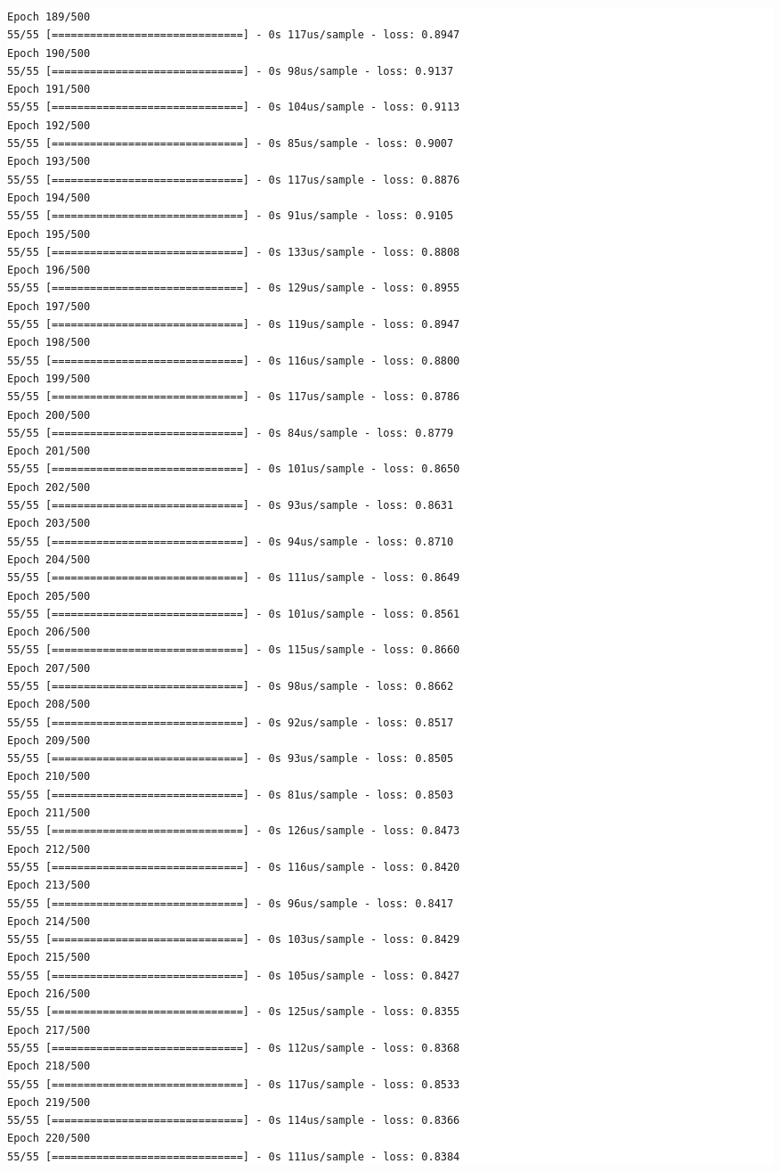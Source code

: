     Epoch 189/500
    55/55 [==============================] - 0s 117us/sample - loss: 0.8947
    Epoch 190/500
    55/55 [==============================] - 0s 98us/sample - loss: 0.9137
    Epoch 191/500
    55/55 [==============================] - 0s 104us/sample - loss: 0.9113
    Epoch 192/500
    55/55 [==============================] - 0s 85us/sample - loss: 0.9007
    Epoch 193/500
    55/55 [==============================] - 0s 117us/sample - loss: 0.8876
    Epoch 194/500
    55/55 [==============================] - 0s 91us/sample - loss: 0.9105
    Epoch 195/500
    55/55 [==============================] - 0s 133us/sample - loss: 0.8808
    Epoch 196/500
    55/55 [==============================] - 0s 129us/sample - loss: 0.8955
    Epoch 197/500
    55/55 [==============================] - 0s 119us/sample - loss: 0.8947
    Epoch 198/500
    55/55 [==============================] - 0s 116us/sample - loss: 0.8800
    Epoch 199/500
    55/55 [==============================] - 0s 117us/sample - loss: 0.8786
    Epoch 200/500
    55/55 [==============================] - 0s 84us/sample - loss: 0.8779
    Epoch 201/500
    55/55 [==============================] - 0s 101us/sample - loss: 0.8650
    Epoch 202/500
    55/55 [==============================] - 0s 93us/sample - loss: 0.8631
    Epoch 203/500
    55/55 [==============================] - 0s 94us/sample - loss: 0.8710
    Epoch 204/500
    55/55 [==============================] - 0s 111us/sample - loss: 0.8649
    Epoch 205/500
    55/55 [==============================] - 0s 101us/sample - loss: 0.8561
    Epoch 206/500
    55/55 [==============================] - 0s 115us/sample - loss: 0.8660
    Epoch 207/500
    55/55 [==============================] - 0s 98us/sample - loss: 0.8662
    Epoch 208/500
    55/55 [==============================] - 0s 92us/sample - loss: 0.8517
    Epoch 209/500
    55/55 [==============================] - 0s 93us/sample - loss: 0.8505
    Epoch 210/500
    55/55 [==============================] - 0s 81us/sample - loss: 0.8503
    Epoch 211/500
    55/55 [==============================] - 0s 126us/sample - loss: 0.8473
    Epoch 212/500
    55/55 [==============================] - 0s 116us/sample - loss: 0.8420
    Epoch 213/500
    55/55 [==============================] - 0s 96us/sample - loss: 0.8417
    Epoch 214/500
    55/55 [==============================] - 0s 103us/sample - loss: 0.8429
    Epoch 215/500
    55/55 [==============================] - 0s 105us/sample - loss: 0.8427
    Epoch 216/500
    55/55 [==============================] - 0s 125us/sample - loss: 0.8355
    Epoch 217/500
    55/55 [==============================] - 0s 112us/sample - loss: 0.8368
    Epoch 218/500
    55/55 [==============================] - 0s 117us/sample - loss: 0.8533
    Epoch 219/500
    55/55 [==============================] - 0s 114us/sample - loss: 0.8366
    Epoch 220/500
    55/55 [==============================] - 0s 111us/sample - loss: 0.8384